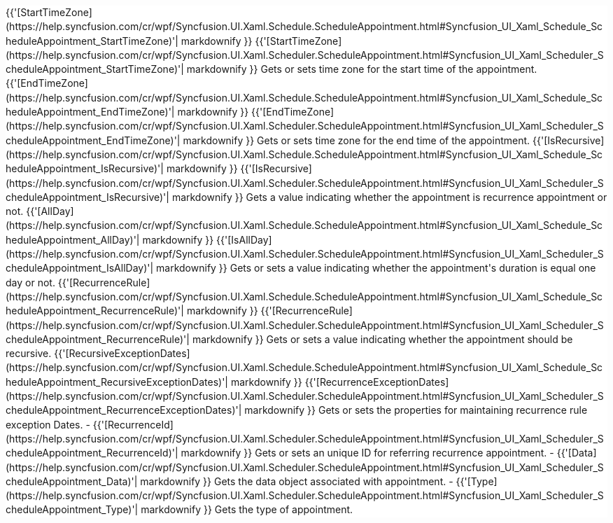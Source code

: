 <tr>
<td>{{'[StartTimeZone](https://help.syncfusion.com/cr/wpf/Syncfusion.UI.Xaml.Schedule.ScheduleAppointment.html#Syncfusion_UI_Xaml_Schedule_ScheduleAppointment_StartTimeZone)'| markdownify }}</td>
<td>{{'[StartTimeZone](https://help.syncfusion.com/cr/wpf/Syncfusion.UI.Xaml.Scheduler.ScheduleAppointment.html#Syncfusion_UI_Xaml_Scheduler_ScheduleAppointment_StartTimeZone)'| markdownify }}</td>
<td>Gets or sets time zone for the start time of the appointment.</td></tr>
<tr>
<td>{{'[EndTimeZone](https://help.syncfusion.com/cr/wpf/Syncfusion.UI.Xaml.Schedule.ScheduleAppointment.html#Syncfusion_UI_Xaml_Schedule_ScheduleAppointment_EndTimeZone)'| markdownify }}</td>
<td>{{'[EndTimeZone](https://help.syncfusion.com/cr/wpf/Syncfusion.UI.Xaml.Scheduler.ScheduleAppointment.html#Syncfusion_UI_Xaml_Scheduler_ScheduleAppointment_EndTimeZone)'| markdownify }}</td>
<td>Gets or sets time zone for the end time of the appointment.</td></tr>
<tr>
<td>{{'[IsRecursive](https://help.syncfusion.com/cr/wpf/Syncfusion.UI.Xaml.Schedule.ScheduleAppointment.html#Syncfusion_UI_Xaml_Schedule_ScheduleAppointment_IsRecursive)'| markdownify }}</td>
<td>{{'[IsRecursive](https://help.syncfusion.com/cr/wpf/Syncfusion.UI.Xaml.Scheduler.ScheduleAppointment.html#Syncfusion_UI_Xaml_Scheduler_ScheduleAppointment_IsRecursive)'| markdownify }}</td>
<td>Gets a value indicating whether the appointment is recurrence appointment or not.</td></tr>
<tr>
<td>{{'[AllDay](https://help.syncfusion.com/cr/wpf/Syncfusion.UI.Xaml.Schedule.ScheduleAppointment.html#Syncfusion_UI_Xaml_Schedule_ScheduleAppointment_AllDay)'| markdownify }}</td>
<td>{{'[IsAllDay](https://help.syncfusion.com/cr/wpf/Syncfusion.UI.Xaml.Scheduler.ScheduleAppointment.html#Syncfusion_UI_Xaml_Scheduler_ScheduleAppointment_IsAllDay)'| markdownify }}</td>
<td>Gets or sets a value indicating whether the appointment's duration is equal one day or not.</td></tr>
<tr>
<td>{{'[RecurrenceRule](https://help.syncfusion.com/cr/wpf/Syncfusion.UI.Xaml.Schedule.ScheduleAppointment.html#Syncfusion_UI_Xaml_Schedule_ScheduleAppointment_RecurrenceRule)'| markdownify }}</td>
<td>{{'[RecurrenceRule](https://help.syncfusion.com/cr/wpf/Syncfusion.UI.Xaml.Scheduler.ScheduleAppointment.html#Syncfusion_UI_Xaml_Scheduler_ScheduleAppointment_RecurrenceRule)'| markdownify }}</td>
<td> Gets or sets a value indicating whether the appointment should be recursive.</td></tr>
<tr>
<td>{{'[RecursiveExceptionDates](https://help.syncfusion.com/cr/wpf/Syncfusion.UI.Xaml.Schedule.ScheduleAppointment.html#Syncfusion_UI_Xaml_Schedule_ScheduleAppointment_RecursiveExceptionDates)'| markdownify }}</td>
<td>{{'[RecurrenceExceptionDates](https://help.syncfusion.com/cr/wpf/Syncfusion.UI.Xaml.Scheduler.ScheduleAppointment.html#Syncfusion_UI_Xaml_Scheduler_ScheduleAppointment_RecurrenceExceptionDates)'| markdownify }}</td>
<td>Gets or sets the properties for maintaining recurrence rule exception Dates.</td></tr>
<tr>
<td>-</td>
<td>{{'[RecurrenceId](https://help.syncfusion.com/cr/wpf/Syncfusion.UI.Xaml.Scheduler.ScheduleAppointment.html#Syncfusion_UI_Xaml_Scheduler_ScheduleAppointment_RecurrenceId)'| markdownify }}</td>
<td>Gets or sets an unique ID for referring recurrence appointment.</td></tr>
<tr>
<td>-</td>
<td>{{'[Data](https://help.syncfusion.com/cr/wpf/Syncfusion.UI.Xaml.Scheduler.ScheduleAppointment.html#Syncfusion_UI_Xaml_Scheduler_ScheduleAppointment_Data)'| markdownify }}</td>
<td>Gets the data object associated with appointment.</td></tr>
<tr>
<td>-</td>
<td>{{'[Type](https://help.syncfusion.com/cr/wpf/Syncfusion.UI.Xaml.Scheduler.ScheduleAppointment.html#Syncfusion_UI_Xaml_Scheduler_ScheduleAppointment_Type)'| markdownify }}</td>
<td>Gets the type of appointment.</td></tr>
</table>
